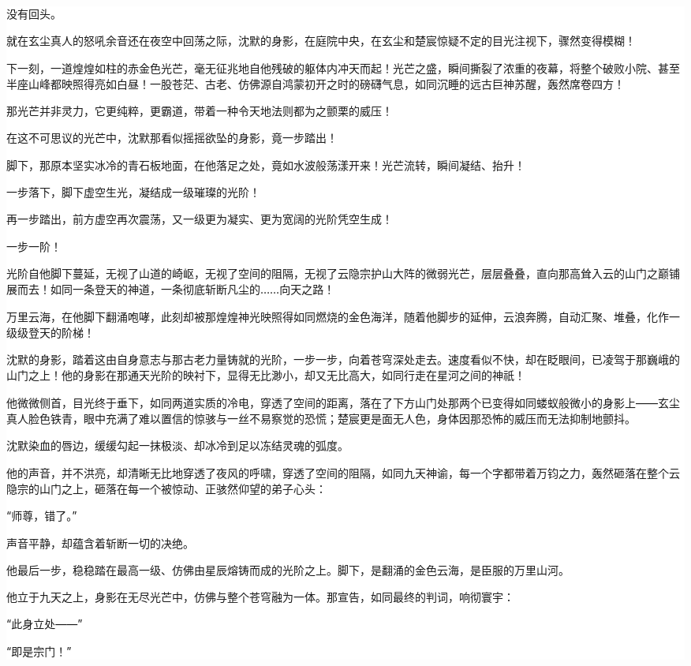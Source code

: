 没有回头。

就在玄尘真人的怒吼余音还在夜空中回荡之际，沈默的身影，在庭院中央，在玄尘和楚宸惊疑不定的目光注视下，骤然变得模糊！

下一刻，一道煌煌如柱的赤金色光芒，毫无征兆地自他残破的躯体内冲天而起！光芒之盛，瞬间撕裂了浓重的夜幕，将整个破败小院、甚至半座山峰都映照得亮如白昼！一股苍茫、古老、仿佛源自鸿蒙初开之时的磅礴气息，如同沉睡的远古巨神苏醒，轰然席卷四方！

那光芒并非灵力，它更纯粹，更霸道，带着一种令天地法则都为之颤栗的威压！

在这不可思议的光芒中，沈默那看似摇摇欲坠的身影，竟一步踏出！

脚下，那原本坚实冰冷的青石板地面，在他落足之处，竟如水波般荡漾开来！光芒流转，瞬间凝结、抬升！

一步落下，脚下虚空生光，凝结成一级璀璨的光阶！

再一步踏出，前方虚空再次震荡，又一级更为凝实、更为宽阔的光阶凭空生成！

一步一阶！

光阶自他脚下蔓延，无视了山道的崎岖，无视了空间的阻隔，无视了云隐宗护山大阵的微弱光芒，层层叠叠，直向那高耸入云的山门之巅铺展而去！如同一条登天的神道，一条彻底斩断凡尘的……向天之路！

万里云海，在他脚下翻涌咆哮，此刻却被那煌煌神光映照得如同燃烧的金色海洋，随着他脚步的延伸，云浪奔腾，自动汇聚、堆叠，化作一级级登天的阶梯！

沈默的身影，踏着这由自身意志与那古老力量铸就的光阶，一步一步，向着苍穹深处走去。速度看似不快，却在眨眼间，已凌驾于那巍峨的山门之上！他的身影在那通天光阶的映衬下，显得无比渺小，却又无比高大，如同行走在星河之间的神祇！

他微微侧首，目光终于垂下，如同两道实质的冷电，穿透了空间的距离，落在了下方山门处那两个已变得如同蝼蚁般微小的身影上——玄尘真人脸色铁青，眼中充满了难以置信的惊骇与一丝不易察觉的恐慌；楚宸更是面无人色，身体因那恐怖的威压而无法抑制地颤抖。

沈默染血的唇边，缓缓勾起一抹极淡、却冰冷到足以冻结灵魂的弧度。

他的声音，并不洪亮，却清晰无比地穿透了夜风的呼啸，穿透了空间的阻隔，如同九天神谕，每一个字都带着万钧之力，轰然砸落在整个云隐宗的山门之上，砸落在每一个被惊动、正骇然仰望的弟子心头：

“师尊，错了。”

声音平静，却蕴含着斩断一切的决绝。

他最后一步，稳稳踏在最高一级、仿佛由星辰熔铸而成的光阶之上。脚下，是翻涌的金色云海，是臣服的万里山河。

他立于九天之上，身影在无尽光芒中，仿佛与整个苍穹融为一体。那宣告，如同最终的判词，响彻寰宇：

“此身立处——”

“即是宗门！”